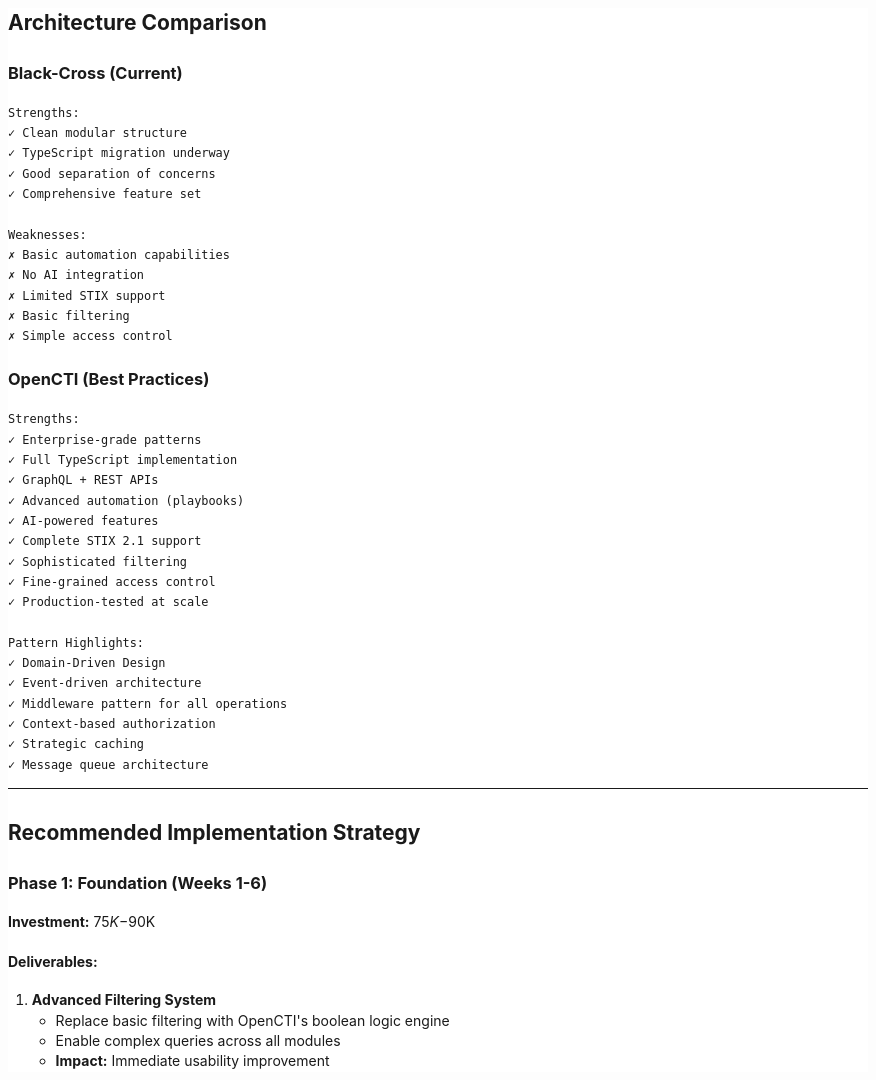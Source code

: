 ## Architecture Comparison

### Black-Cross (Current)

```
Strengths:
✓ Clean modular structure
✓ TypeScript migration underway
✓ Good separation of concerns
✓ Comprehensive feature set

Weaknesses:
✗ Basic automation capabilities
✗ No AI integration
✗ Limited STIX support
✗ Basic filtering
✗ Simple access control
```

### OpenCTI (Best Practices)

```
Strengths:
✓ Enterprise-grade patterns
✓ Full TypeScript implementation
✓ GraphQL + REST APIs
✓ Advanced automation (playbooks)
✓ AI-powered features
✓ Complete STIX 2.1 support
✓ Sophisticated filtering
✓ Fine-grained access control
✓ Production-tested at scale

Pattern Highlights:
✓ Domain-Driven Design
✓ Event-driven architecture
✓ Middleware pattern for all operations
✓ Context-based authorization
✓ Strategic caching
✓ Message queue architecture
```

---

## Recommended Implementation Strategy

### Phase 1: Foundation (Weeks 1-6)
**Investment:** $75K-$90K

#### Deliverables:
1. **Advanced Filtering System**
   - Replace basic filtering with OpenCTI's boolean logic engine
   - Enable complex queries across all modules
   - **Impact:** Immediate usability improvement
